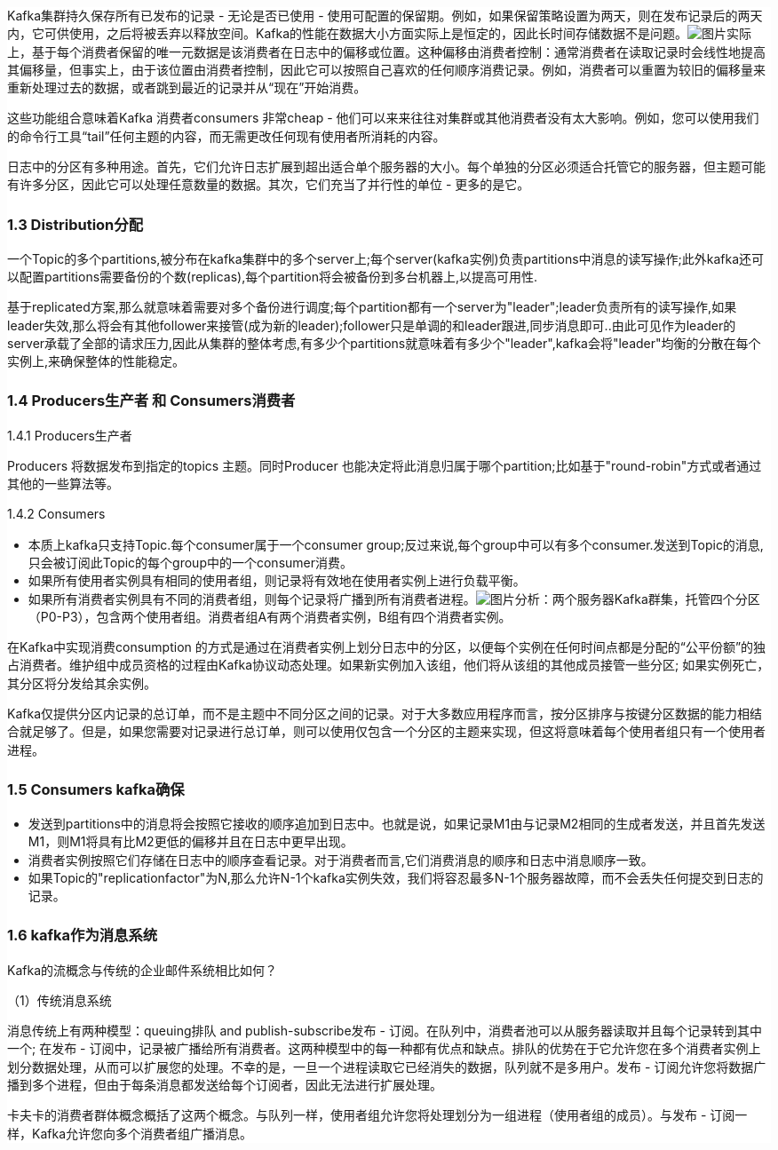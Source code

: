Kafka集群持久保存所有已发布的记录 - 无论是否已使用 - 使用可配置的保留期。例如，如果保留策略设置为两天，则在发布记录后的两天内，它可供使用，之后将被丢弃以释放空间。Kafka的性能在数据大小方面实际上是恒定的，因此长时间存储数据不是问题。![图片](https://segmentfault.com/img/remote/1460000039177547 "图片")实际上，基于每个消费者保留的唯一元数据是该消费者在日志中的偏移或位置。这种偏移由消费者控制：通常消费者在读取记录时会线性地提高其偏移量，但事实上，由于该位置由消费者控制，因此它可以按照自己喜欢的任何顺序消费记录。例如，消费者可以重置为较旧的偏移量来重新处理过去的数据，或者跳到最近的记录并从“现在”开始消费。

这些功能组合意味着Kafka 消费者consumers 非常cheap - 他们可以来来往往对集群或其他消费者没有太大影响。例如，您可以使用我们的命令行工具“tail”任何主题的内容，而无需更改任何现有使用者所消耗的内容。

日志中的分区有多种用途。首先，它们允许日志扩展到超出适合单个服务器的大小。每个单独的分区必须适合托管它的服务器，但主题可能有许多分区，因此它可以处理任意数量的数据。其次，它们充当了并行性的单位 - 更多的是它。

### 1.3 Distribution分配

一个Topic的多个partitions,被分布在kafka集群中的多个server上;每个server(kafka实例)负责partitions中消息的读写操作;此外kafka还可以配置partitions需要备份的个数(replicas),每个partition将会被备份到多台机器上,以提高可用性.

基于replicated方案,那么就意味着需要对多个备份进行调度;每个partition都有一个server为"leader";leader负责所有的读写操作,如果leader失效,那么将会有其他follower来接管(成为新的leader);follower只是单调的和leader跟进,同步消息即可..由此可见作为leader的server承载了全部的请求压力,因此从集群的整体考虑,有多少个partitions就意味着有多少个"leader",kafka会将"leader"均衡的分散在每个实例上,来确保整体的性能稳定。

### 1.4 Producers生产者 和 Consumers消费者

1.4.1 Producers生产者

Producers 将数据发布到指定的topics 主题。同时Producer 也能决定将此消息归属于哪个partition;比如基于"round-robin"方式或者通过其他的一些算法等。

1.4.2 Consumers

-   本质上kafka只支持Topic.每个consumer属于一个consumer group;反过来说,每个group中可以有多个consumer.发送到Topic的消息,只会被订阅此Topic的每个group中的一个consumer消费。
-   如果所有使用者实例具有相同的使用者组，则记录将有效地在使用者实例上进行负载平衡。
-   如果所有消费者实例具有不同的消费者组，则每个记录将广播到所有消费者进程。![图片](https://segmentfault.com/img/remote/1460000039177549 "图片")分析：两个服务器Kafka群集，托管四个分区（P0-P3），包含两个使用者组。消费者组A有两个消费者实例，B组有四个消费者实例。

在Kafka中实现消费consumption 的方式是通过在消费者实例上划分日志中的分区，以便每个实例在任何时间点都是分配的“公平份额”的独占消费者。维护组中成员资格的过程由Kafka协议动态处理。如果新实例加入该组，他们将从该组的其他成员接管一些分区; 如果实例死亡，其分区将分发给其余实例。

Kafka仅提供分区内记录的总订单，而不是主题中不同分区之间的记录。对于大多数应用程序而言，按分区排序与按键分区数据的能力相结合就足够了。但是，如果您需要对记录进行总订单，则可以使用仅包含一个分区的主题来实现，但这将意味着每个使用者组只有一个使用者进程。

### 1.5 Consumers kafka确保

-   发送到partitions中的消息将会按照它接收的顺序追加到日志中。也就是说，如果记录M1由与记录M2相同的生成者发送，并且首先发送M1，则M1将具有比M2更低的偏移并且在日志中更早出现。
-   消费者实例按照它们存储在日志中的顺序查看记录。对于消费者而言,它们消费消息的顺序和日志中消息顺序一致。
-   如果Topic的"replicationfactor"为N,那么允许N-1个kafka实例失效，我们将容忍最多N-1个服务器故障，而不会丢失任何提交到日志的记录。

### 1.6 kafka作为消息系统

Kafka的流概念与传统的企业邮件系统相比如何？

（1）传统消息系统

消息传统上有两种模型：queuing排队 and publish-subscribe发布 - 订阅。在队列中，消费者池可以从服务器读取并且每个记录转到其中一个; 在发布 - 订阅中，记录被广播给所有消费者。这两种模型中的每一种都有优点和缺点。排队的优势在于它允许您在多个消费者实例上划分数据处理，从而可以扩展您的处理。不幸的是，一旦一个进程读取它已经消失的数据，队列就不是多用户。发布 - 订阅允许您将数据广播到多个进程，但由于每条消息都发送给每个订阅者，因此无法进行扩展处理。

卡夫卡的消费者群体概念概括了这两个概念。与队列一样，使用者组允许您将处理划分为一组进程（使用者组的成员）。与发布 - 订阅一样，Kafka允许您向多个消费者组广播消息。

